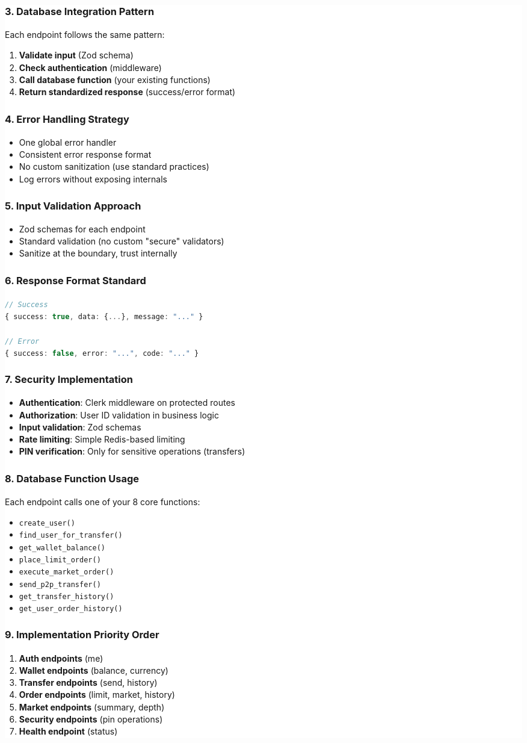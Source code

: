 ### 3. Database Integration Pattern
Each endpoint follows the same pattern:
1. **Validate input** (Zod schema)
2. **Check authentication** (middleware)
3. **Call database function** (your existing functions)
4. **Return standardized response** (success/error format)

### 4. Error Handling Strategy
- One global error handler
- Consistent error response format
- No custom sanitization (use standard practices)
- Log errors without exposing internals

### 5. Input Validation Approach
- Zod schemas for each endpoint
- Standard validation (no custom "secure" validators)
- Sanitize at the boundary, trust internally

### 6. Response Format Standard
```typescript
// Success
{ success: true, data: {...}, message: "..." }

// Error  
{ success: false, error: "...", code: "..." }
```

### 7. Security Implementation
- **Authentication**: Clerk middleware on protected routes
- **Authorization**: User ID validation in business logic
- **Input validation**: Zod schemas
- **Rate limiting**: Simple Redis-based limiting
- **PIN verification**: Only for sensitive operations (transfers)

### 8. Database Function Usage
Each endpoint calls one of your 8 core functions:
- `create_user()`
- `find_user_for_transfer()` 
- `get_wallet_balance()`
- `place_limit_order()`
- `execute_market_order()`
- `send_p2p_transfer()`
- `get_transfer_history()`
- `get_user_order_history()`

### 9. Implementation Priority Order
1. **Auth endpoints** (me)
2. **Wallet endpoints** (balance, currency)
3. **Transfer endpoints** (send, history)
4. **Order endpoints** (limit, market, history)
5. **Market endpoints** (summary, depth)
6. **Security endpoints** (pin operations)
7. **Health endpoint** (status)
